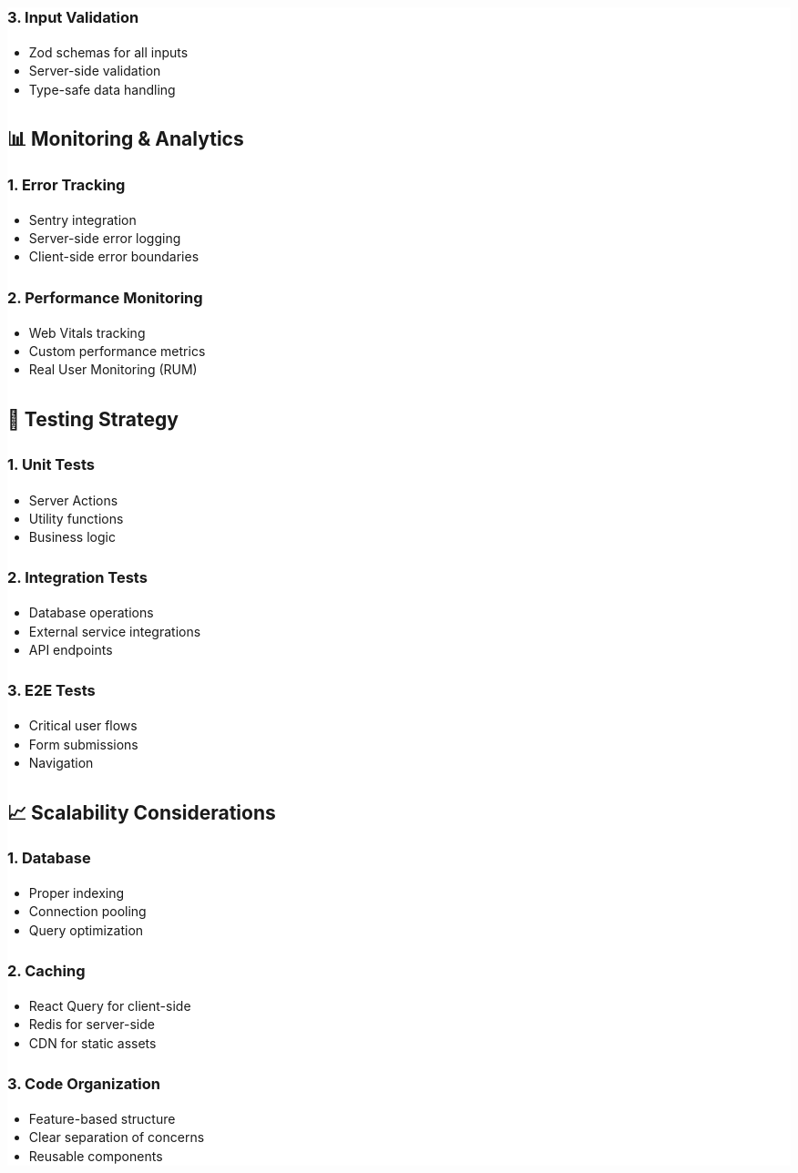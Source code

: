 ### 3. **Input Validation**
- Zod schemas for all inputs
- Server-side validation
- Type-safe data handling

## 📊 Monitoring & Analytics

### 1. **Error Tracking**
- Sentry integration
- Server-side error logging
- Client-side error boundaries

### 2. **Performance Monitoring**
- Web Vitals tracking
- Custom performance metrics
- Real User Monitoring (RUM)

## 🧪 Testing Strategy

### 1. **Unit Tests**
- Server Actions
- Utility functions
- Business logic

### 2. **Integration Tests**
- Database operations
- External service integrations
- API endpoints

### 3. **E2E Tests**
- Critical user flows
- Form submissions
- Navigation

## 📈 Scalability Considerations

### 1. **Database**
- Proper indexing
- Connection pooling
- Query optimization

### 2. **Caching**
- React Query for client-side
- Redis for server-side
- CDN for static assets

### 3. **Code Organization**
- Feature-based structure
- Clear separation of concerns
- Reusable components
